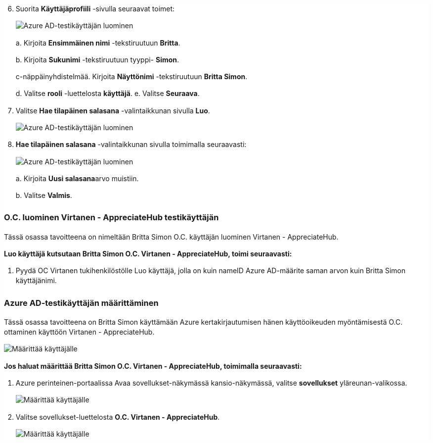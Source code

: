 6.  Suorita **Käyttäjäprofiili** -sivulla seuraavat toimet: 

    ![Azure AD-testikäyttäjän luominen](./media/active-directory-saas-oc-tanner-tutorial/create_aaduser_06.png)
 
    a. Kirjoita **Ensimmäinen nimi** -tekstiruutuun **Britta**.  

    b. Kirjoita **Sukunimi** -tekstiruutuun tyyppi- **Simon**.

    c-näppäinyhdistelmää. Kirjoita **Näyttönimi** -tekstiruutuun **Britta Simon**.

    d. Valitse **rooli** -luettelosta **käyttäjä**.
    e. Valitse **Seuraava**.

7. Valitse **Hae tilapäinen salasana** -valintaikkunan sivulla **Luo**.

    ![Azure AD-testikäyttäjän luominen](./media/active-directory-saas-oc-tanner-tutorial/create_aaduser_07.png) 
 
8. **Hae tilapäinen salasana** -valintaikkunan sivulla toimimalla seuraavasti:

    ![Azure AD-testikäyttäjän luominen](./media/active-directory-saas-oc-tanner-tutorial/create_aaduser_08.png) 
  
    a. Kirjoita **Uusi salasana**arvo muistiin.

    b. Valitse **Valmis**.   

  
 
### <a name="creating-a-oc-tanner---appreciatehub-test-user"></a>O.C. luominen Virtanen - AppreciateHub testikäyttäjän

Tässä osassa tavoitteena on nimeltään Britta Simon O.C. käyttäjän luominen Virtanen - AppreciateHub.

**Luo käyttäjä kutsutaan Britta Simon O.C. Virtanen - AppreciateHub, toimi seuraavasti:**

1. Pyydä OC Virtanen tukihenkilöstölle Luo käyttäjä, jolla on kuin nameID Azure AD-määrite saman arvon kuin Britta Simon käyttäjänimi.


### <a name="assigning-the-azure-ad-test-user"></a>Azure AD-testikäyttäjän määrittäminen

Tässä osassa tavoitteena on Britta Simon käyttämään Azure kertakirjautumisen hänen käyttöoikeuden myöntämisestä O.C. ottaminen käyttöön Virtanen - AppreciateHub.

![Määrittää käyttäjälle][200]

**Jos haluat määrittää Britta Simon O.C. Virtanen - AppreciateHub, toimimalla seuraavasti:**

1. Azure perinteinen-portaalissa Avaa sovellukset-näkymässä kansio-näkymässä, valitse **sovellukset** yläreunan-valikossa.

    ![Määrittää käyttäjälle][201]

2. Valitse sovellukset-luettelosta **O.C. Virtanen - AppreciateHub**.

    ![Määrittää käyttäjälle][202]


[1]: ./media/active-directory-saas-oc-tanner-tutorial/tutorial_general_01.png
[2]: ./media/active-directory-saas-oc-tanner-tutorial/tutorial_general_02.png
[3]: ./media/active-directory-saas-oc-tanner-tutorial/tutorial_general_03.png
[4]: ./media/active-directory-saas-oc-tanner-tutorial/tutorial_general_04.png
[5]: ./media/active-directory-saas-oc-tanner-tutorial/tutorial_octanner_01.png
[25]: ./media/active-directory-saas-oc-tanner-tutorial/tutorial_octanner_25.png
[6]: ./media/active-directory-saas-oc-tanner-tutorial/tutorial_general_05.png
[7]: ./media/active-directory-saas-oc-tanner-tutorial/tutorial_octanner_02.png
[8]: ./media/active-directory-saas-oc-tanner-tutorial/tutorial_octanner_03.png
[9]: ./media/active-directory-saas-oc-tanner-tutorial/tutorial_octanner_04.png
[10]: ./media/active-directory-saas-oc-tanner-tutorial/tutorial_octanner_05.png
[11]: ./media/active-directory-saas-oc-tanner-tutorial/tutorial_octanner_06.png
[12]: ./media/active-directory-saas-oc-tanner-tutorial/tutorial_octanner_08.png
[20]: ./media/active-directory-saas-oc-tanner-tutorial/tutorial_general_100.png
[200]: ./media/active-directory-saas-oc-tanner-tutorial/tutorial_general_200.png
[201]: ./media/active-directory-saas-oc-tanner-tutorial/tutorial_general_201.png
[202]: ./media/active-directory-saas-oc-tanner-tutorial/tutorial_octanner_07.png
[203]: ./media/active-directory-saas-oc-tanner-tutorial/tutorial_general_203.png
[204]: ./media/active-directory-saas-oc-tanner-tutorial/tutorial_general_204.png
[205]: ./media/active-directory-saas-oc-tanner-tutorial/tutorial_general_205.png